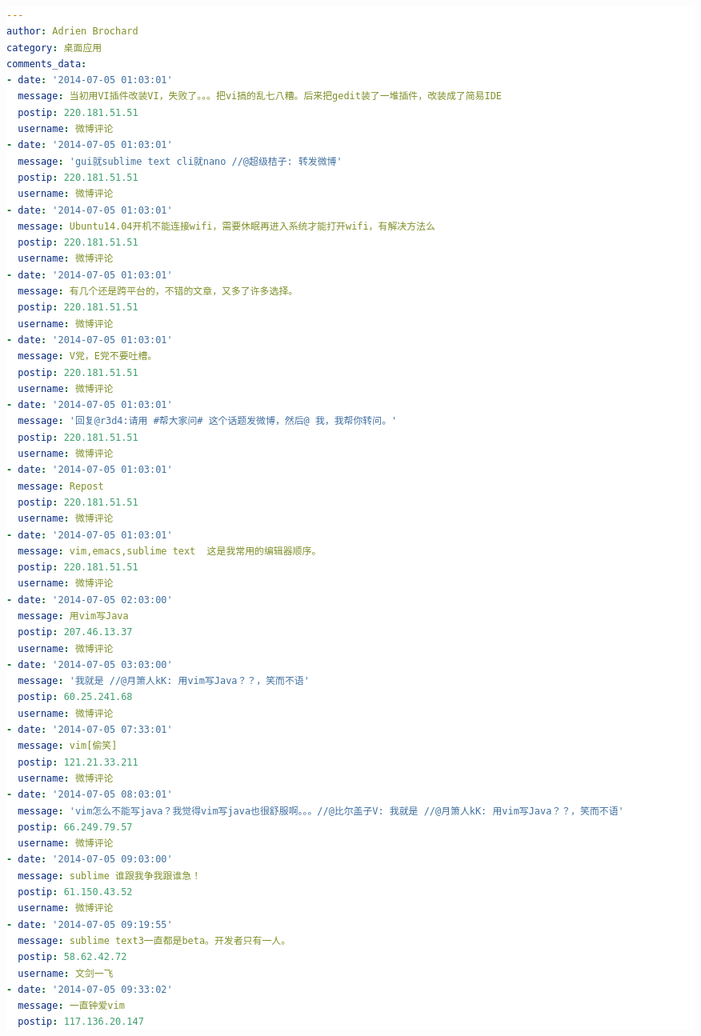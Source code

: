 ```yaml
---
author: Adrien Brochard
category: 桌面应用
comments_data:
- date: '2014-07-05 01:03:01'
  message: 当初用VI插件改装VI，失败了。。。把vi搞的乱七八糟。后来把gedit装了一堆插件，改装成了简易IDE
  postip: 220.181.51.51
  username: 微博评论
- date: '2014-07-05 01:03:01'
  message: 'gui就sublime text cli就nano //@超级桔子: 转发微博'
  postip: 220.181.51.51
  username: 微博评论
- date: '2014-07-05 01:03:01'
  message: Ubuntu14.04开机不能连接wifi，需要休眠再进入系统才能打开wifi，有解决方法么
  postip: 220.181.51.51
  username: 微博评论
- date: '2014-07-05 01:03:01'
  message: 有几个还是跨平台的，不错的文章，又多了许多选择。
  postip: 220.181.51.51
  username: 微博评论
- date: '2014-07-05 01:03:01'
  message: V党，E党不要吐槽。
  postip: 220.181.51.51
  username: 微博评论
- date: '2014-07-05 01:03:01'
  message: '回复@r3d4:请用 #帮大家问# 这个话题发微博，然后@ 我，我帮你转问。'
  postip: 220.181.51.51
  username: 微博评论
- date: '2014-07-05 01:03:01'
  message: Repost
  postip: 220.181.51.51
  username: 微博评论
- date: '2014-07-05 01:03:01'
  message: vim,emacs,sublime text  这是我常用的编辑器顺序。
  postip: 220.181.51.51
  username: 微博评论
- date: '2014-07-05 02:03:00'
  message: 用vim写Java
  postip: 207.46.13.37
  username: 微博评论
- date: '2014-07-05 03:03:00'
  message: '我就是 //@月箫人kK: 用vim写Java？？，笑而不语'
  postip: 60.25.241.68
  username: 微博评论
- date: '2014-07-05 07:33:01'
  message: vim[偷笑]
  postip: 121.21.33.211
  username: 微博评论
- date: '2014-07-05 08:03:01'
  message: 'vim怎么不能写java？我觉得vim写java也很舒服啊。。。//@比尔盖子V: 我就是 //@月箫人kK: 用vim写Java？？，笑而不语'
  postip: 66.249.79.57
  username: 微博评论
- date: '2014-07-05 09:03:00'
  message: sublime 谁跟我争我跟谁急！
  postip: 61.150.43.52
  username: 微博评论
- date: '2014-07-05 09:19:55'
  message: sublime text3一直都是beta。开发者只有一人。
  postip: 58.62.42.72
  username: 文剑一飞
- date: '2014-07-05 09:33:02'
  message: 一直钟爱vim
  postip: 117.136.20.147
```
